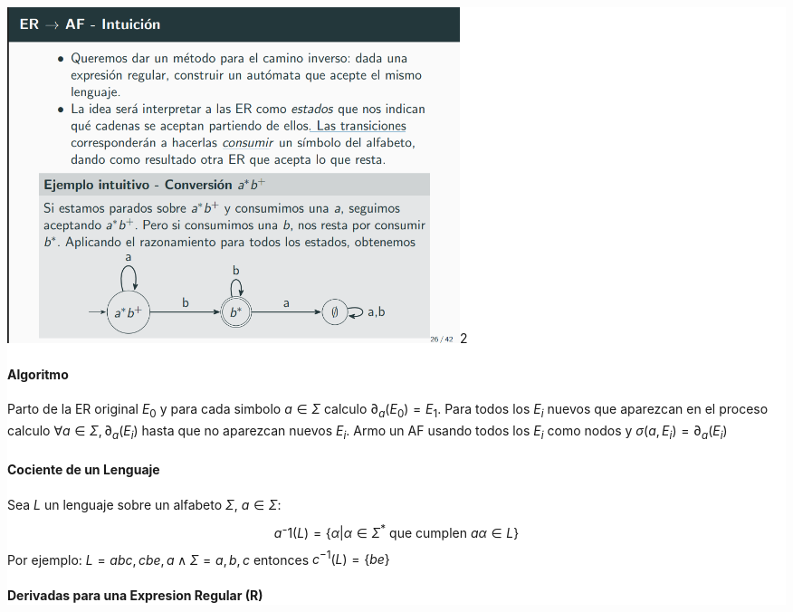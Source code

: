 <img src='er_2_af_intuicion.png' width=500>2

#### Algoritmo
Parto de la ER original $E_0$ y para cada simbolo $a\in\Sigma$ calculo $\partial_a(E_0) = E_1$.
Para todos los $E_i$ nuevos que aparezcan en el proceso calculo $\forall a\in\Sigma, \partial_a(E_i)$ hasta que no aparezcan nuevos $E_i$.
Armo un AF usando todos los $E_i$ como nodos y $\sigma(a, E_i) = \partial_a(E_i)$

#### Cociente de un Lenguaje
Sea $L$ un lenguaje sobre un alfabeto $\Sigma$, $a \in \Sigma$:
$$a⁻1(L) = \{ \alpha | \alpha \in \Sigma^* \text{ que cumplen } a\alpha \in L \}$$
Por ejemplo: $L={abc,cbe,a} \land \Sigma={a,b,c}$ entonces $c^{-1}(L) = \{be\}$

#### Derivadas para una Expresion Regular (R)
